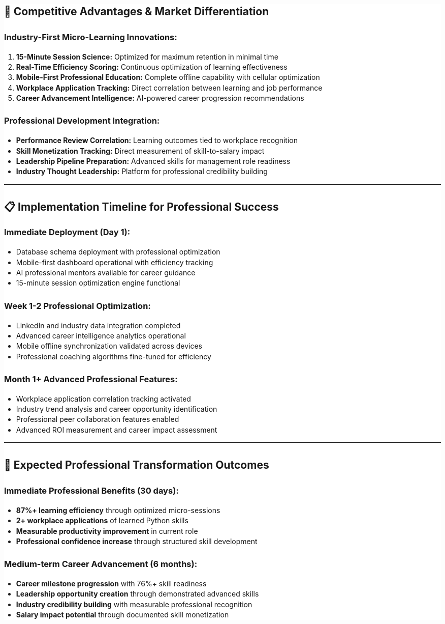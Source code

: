 
## 🌟 **Competitive Advantages & Market Differentiation**

### **Industry-First Micro-Learning Innovations:**
1. **15-Minute Session Science:** Optimized for maximum retention in minimal time
2. **Real-Time Efficiency Scoring:** Continuous optimization of learning effectiveness
3. **Mobile-First Professional Education:** Complete offline capability with cellular optimization
4. **Workplace Application Tracking:** Direct correlation between learning and job performance
5. **Career Advancement Intelligence:** AI-powered career progression recommendations

### **Professional Development Integration:**
- **Performance Review Correlation:** Learning outcomes tied to workplace recognition
- **Skill Monetization Tracking:** Direct measurement of skill-to-salary impact
- **Leadership Pipeline Preparation:** Advanced skills for management role readiness
- **Industry Thought Leadership:** Platform for professional credibility building

---

## 📋 **Implementation Timeline for Professional Success**

### **Immediate Deployment (Day 1):**
- Database schema deployment with professional optimization
- Mobile-first dashboard operational with efficiency tracking
- AI professional mentors available for career guidance
- 15-minute session optimization engine functional

### **Week 1-2 Professional Optimization:**
- LinkedIn and industry data integration completed
- Advanced career intelligence analytics operational
- Mobile offline synchronization validated across devices
- Professional coaching algorithms fine-tuned for efficiency

### **Month 1+ Advanced Professional Features:**
- Workplace application correlation tracking activated
- Industry trend analysis and career opportunity identification
- Professional peer collaboration features enabled
- Advanced ROI measurement and career impact assessment

---

## 🎯 **Expected Professional Transformation Outcomes**

### **Immediate Professional Benefits (30 days):**
- **87%+ learning efficiency** through optimized micro-sessions
- **2+ workplace applications** of learned Python skills
- **Measurable productivity improvement** in current role
- **Professional confidence increase** through structured skill development

### **Medium-term Career Advancement (6 months):**
- **Career milestone progression** with 76%+ skill readiness
- **Leadership opportunity creation** through demonstrated advanced skills
- **Industry credibility building** with measurable professional recognition
- **Salary impact potential** through documented skill monetization
